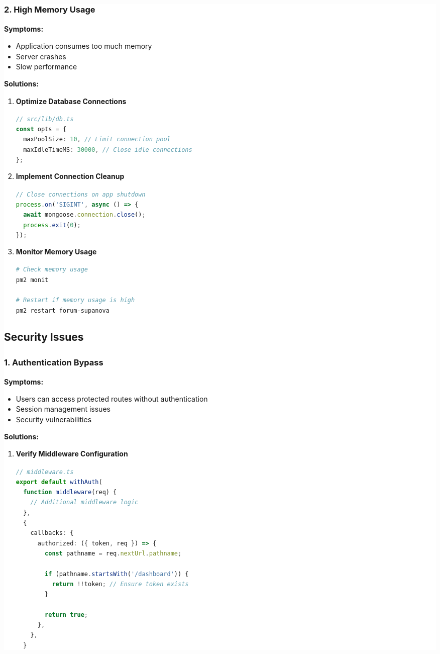 ### 2. High Memory Usage

**Symptoms:**
- Application consumes too much memory
- Server crashes
- Slow performance

**Solutions:**

1. **Optimize Database Connections**
   ```typescript
   // src/lib/db.ts
   const opts = {
     maxPoolSize: 10, // Limit connection pool
     maxIdleTimeMS: 30000, // Close idle connections
   };
   ```

2. **Implement Connection Cleanup**
   ```typescript
   // Close connections on app shutdown
   process.on('SIGINT', async () => {
     await mongoose.connection.close();
     process.exit(0);
   });
   ```

3. **Monitor Memory Usage**
   ```bash
   # Check memory usage
   pm2 monit
   
   # Restart if memory usage is high
   pm2 restart forum-supanova
   ```

## Security Issues

### 1. Authentication Bypass

**Symptoms:**
- Users can access protected routes without authentication
- Session management issues
- Security vulnerabilities

**Solutions:**

1. **Verify Middleware Configuration**
   ```typescript
   // middleware.ts
   export default withAuth(
     function middleware(req) {
       // Additional middleware logic
     },
     {
       callbacks: {
         authorized: ({ token, req }) => {
           const pathname = req.nextUrl.pathname;
           
           if (pathname.startsWith('/dashboard')) {
             return !!token; // Ensure token exists
           }
           
           return true;
         },
       },
     }
   ```